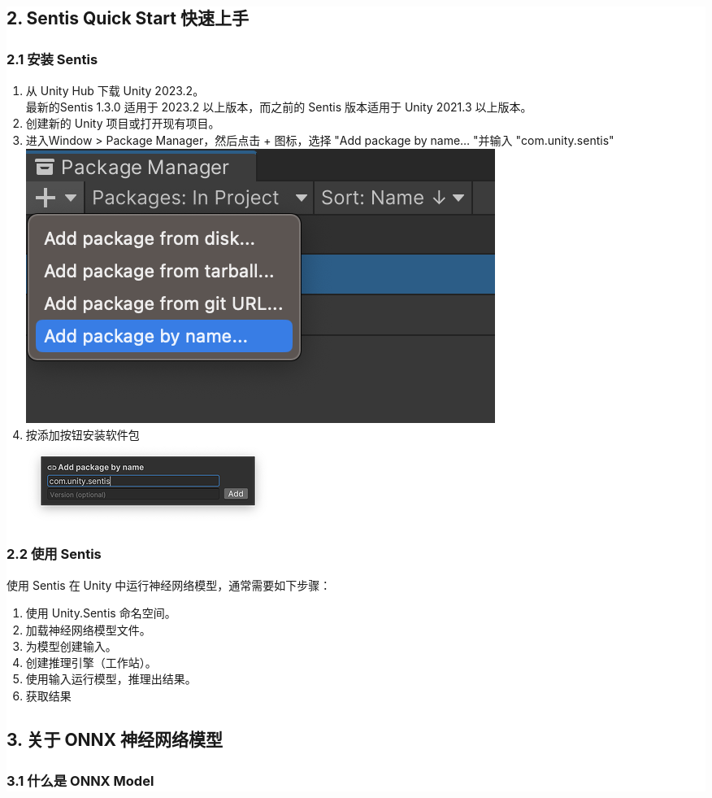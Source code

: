 ## 2. Sentis Quick Start 快速上手

### 2.1 安装 Sentis

1. 从 Unity Hub 下载 Unity 2023.2。   
   最新的Sentis 1.3.0 适用于 2023.2 以上版本，而之前的 Sentis 版本适用于 Unity 2021.3 以上版本。
2. 创建新的 Unity 项目或打开现有项目。
3. 进入Window > Package Manager，然后点击 + 图标，选择 "Add package by name… "并输入 "com.unity.sentis"  
    ![](../../imgs/unity-sentis-1.png)
4. 按添加按钮安装软件包  
   ![](../../imgs/unity-sentis-2.png)

### 2.2 使用 Sentis

使用 Sentis 在 Unity 中运行神经网络模型，通常需要如下步骤：

1. 使用 Unity.Sentis 命名空间。
2. 加载神经网络模型文件。
3. 为模型创建输入。
4. 创建推理引擎（工作站）。
5. 使用输入运行模型，推理出结果。
6. 获取结果

## 3. 关于 ONNX 神经网络模型

### 3.1  什么是 ONNX Model
